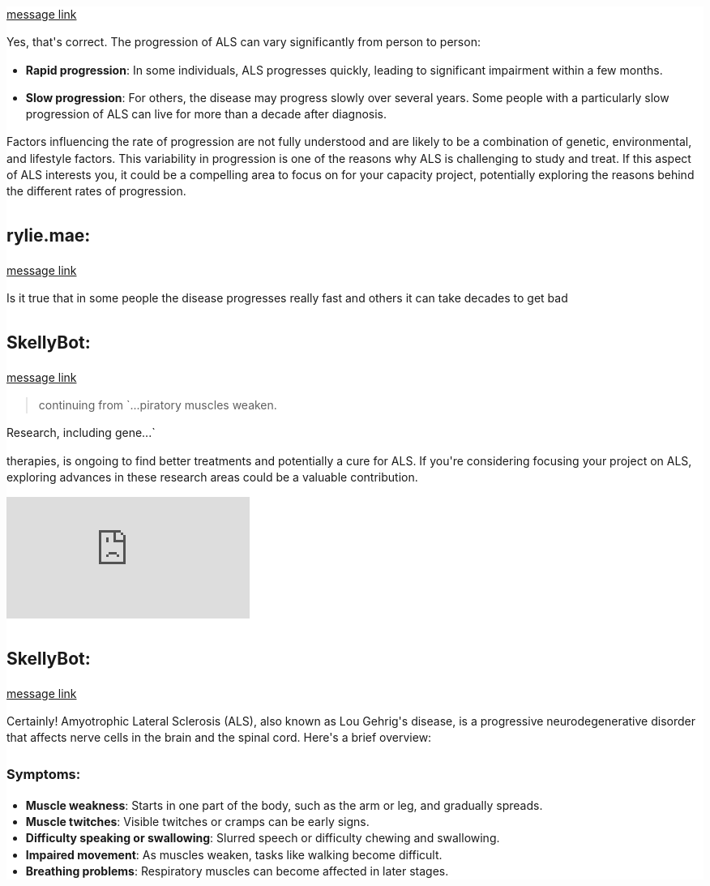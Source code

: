  [message link](https://discord.com/channels/1194766712680222800/1213967162444881961/1213967379113975859) 

 Yes, that's correct. The progression of ALS can vary significantly from person to person:

- **Rapid progression**: In some individuals, ALS progresses quickly, leading to significant impairment within a few months.
  
- **Slow progression**: For others, the disease may progress slowly over several years. Some people with a particularly slow progression of ALS can live for more than a decade after diagnosis.

Factors influencing the rate of progression are not fully understood and are likely to be a combination of genetic, environmental, and lifestyle factors. This variability in progression is one of the reasons why ALS is challenging to study and treat. If this aspect of ALS interests you, it could be a compelling area to focus on for your capacity project, potentially exploring the reasons behind the different rates of progression.

## **rylie.mae**:

 [message link](https://discord.com/channels/1194766712680222800/1213967162444881961/1213967377339777134) 

 Is it true that in some people the disease progresses really fast and others it can take decades to get bad

## **SkellyBot**:

 [message link](https://discord.com/channels/1194766712680222800/1213967162444881961/1213967253670985838) 

 > continuing from `...piratory muscles weaken.

Research, including gene...`

 therapies, is ongoing to find better treatments and potentially a cure for ALS. If you're considering focusing your project on ALS, exploring advances in these research areas could be a valuable contribution.

![full_response_to_discordMessageId_1213967166895034420.md](https://cdn.discordapp.com/attachments/1213967162444881961/1213967278098489374/full_response_to_discordMessageId_1213967166895034420.md?ex=661315a1&is=6600a0a1&hm=2a05a6539905f1b945d3cfb97f404ec435225fe0176dd4a17b3495130a788901&)

## **SkellyBot**:

 [message link](https://discord.com/channels/1194766712680222800/1213967162444881961/1213967172502691840) 

 Certainly! Amyotrophic Lateral Sclerosis (ALS), also known as Lou Gehrig's disease, is a progressive neurodegenerative disorder that affects nerve cells in the brain and the spinal cord. Here's a brief overview:

### Symptoms:
- **Muscle weakness**: Starts in one part of the body, such as the arm or leg, and gradually spreads.
- **Muscle twitches**: Visible twitches or cramps can be early signs.
- **Difficulty speaking or swallowing**: Slurred speech or difficulty chewing and swallowing.
- **Impaired movement**: As muscles weaken, tasks like walking become difficult.
- **Breathing problems**: Respiratory muscles can become affected in later stages.
